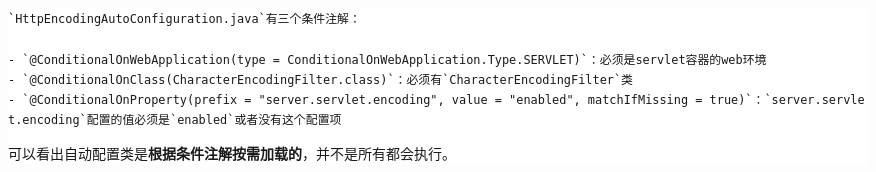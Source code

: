 	`HttpEncodingAutoConfiguration.java`有三个条件注解：

	- `@ConditionalOnWebApplication(type = ConditionalOnWebApplication.Type.SERVLET)`：必须是servlet容器的web环境
	- `@ConditionalOnClass(CharacterEncodingFilter.class)`：必须有`CharacterEncodingFilter`类
	- `@ConditionalOnProperty(prefix = "server.servlet.encoding", value = "enabled", matchIfMissing = true)`：`server.servlet.encoding`配置的值必须是`enabled`或者没有这个配置项

可以看出自动配置类是**根据条件注解按需加载的**，并不是所有都会执行。



